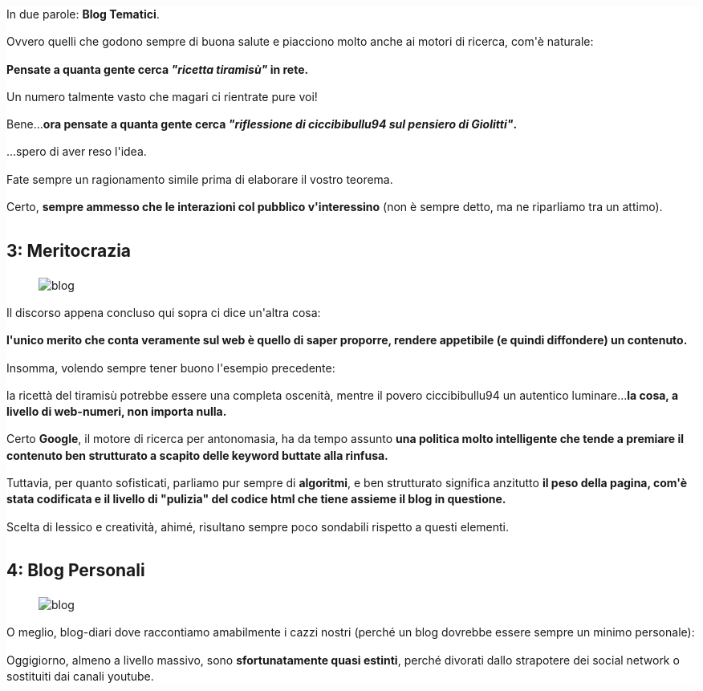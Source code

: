 
In due parole: **Blog Tematici**.

Ovvero quelli che godono sempre di buona salute e piacciono molto anche ai motori di ricerca, com'è naturale: 

**Pensate a quanta gente cerca _"ricetta tiramisù"_ in rete.** 

Un numero talmente vasto che magari ci rientrate pure voi!

Bene...**ora pensate a quanta gente cerca _"riflessione di ciccibibullu94 sul pensiero di Giolitti"_.**

...spero di aver reso l'idea.

Fate sempre un ragionamento simile prima di elaborare il vostro teorema.

Certo, **sempre ammesso che le interazioni col pubblico v'interessino** (non è sempre detto, ma ne riparliamo tra un attimo).

## 3: Meritocrazia 

<figure>
<img src='http://assets3.bigthink.com/system/idea_thumbnails/56016/size_1024/Big_Think_Pyramid_scramble.jpg?1407524400' alt='blog'>
</figure>

Il discorso appena concluso qui sopra ci dice un'altra cosa: 

**l'unico merito che conta veramente sul web è quello di saper proporre, rendere appetibile (e quindi diffondere) un contenuto.**

Insomma, volendo sempre tener buono l'esempio precedente: 

la ricettà del tiramisù potrebbe essere una completa oscenità, mentre il povero ciccibibullu94 un autentico luminare...**la cosa, a livello di web-numeri, non importa nulla.**

Certo **Google**, il motore di ricerca per antonomasia, ha da tempo assunto **una politica molto intelligente che tende a premiare il contenuto ben strutturato a scapito delle keyword buttate alla rinfusa.**

Tuttavia, per quanto sofisticati, parliamo pur sempre di **algoritmi**, e ben strutturato significa anzitutto **il peso della pagina, com'è stata codificata e il livello di "pulizia" del codice html che tiene assieme il blog in questione.**

Scelta di lessico e creatività, ahimé, risultano sempre poco sondabili rispetto a questi elementi.

## 4: Blog Personali

<figure>
<img src='http://66.media.tumblr.com/adefb125c4005b411df7ab37f64e9aba/tumblr_nyva16N6861s1vn29o1_500.jpg' alt='blog'>
</figure>

O meglio, blog-diari dove raccontiamo amabilmente i cazzi nostri (perché un blog dovrebbe essere sempre un minimo personale):

Oggigiorno, almeno a livello massivo, sono **sfortunatamente quasi estinti**, perché divorati dallo strapotere dei social network o sostituiti dai canali youtube. 
